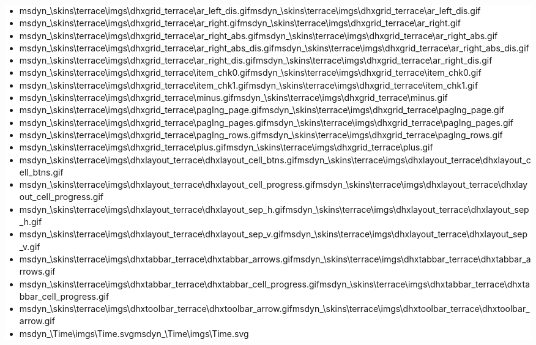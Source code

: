- <span data-ttu-id="ee45b-329">msdyn\_\\skins\\terrace\\imgs\\dhxgrid\_terrace\\ar\_left\_dis.gif</span><span class="sxs-lookup"><span data-stu-id="ee45b-329">msdyn\_\\skins\\terrace\\imgs\\dhxgrid\_terrace\\ar\_left\_dis.gif</span></span>
- <span data-ttu-id="ee45b-330">msdyn\_\\skins\\terrace\\imgs\\dhxgrid\_terrace\\ar\_right.gif</span><span class="sxs-lookup"><span data-stu-id="ee45b-330">msdyn\_\\skins\\terrace\\imgs\\dhxgrid\_terrace\\ar\_right.gif</span></span>
- <span data-ttu-id="ee45b-331">msdyn\_\\skins\\terrace\\imgs\\dhxgrid\_terrace\\ar\_right\_abs.gif</span><span class="sxs-lookup"><span data-stu-id="ee45b-331">msdyn\_\\skins\\terrace\\imgs\\dhxgrid\_terrace\\ar\_right\_abs.gif</span></span>
- <span data-ttu-id="ee45b-332">msdyn\_\\skins\\terrace\\imgs\\dhxgrid\_terrace\\ar\_right\_abs\_dis.gif</span><span class="sxs-lookup"><span data-stu-id="ee45b-332">msdyn\_\\skins\\terrace\\imgs\\dhxgrid\_terrace\\ar\_right\_abs\_dis.gif</span></span>
- <span data-ttu-id="ee45b-333">msdyn\_\\skins\\terrace\\imgs\\dhxgrid\_terrace\\ar\_right\_dis.gif</span><span class="sxs-lookup"><span data-stu-id="ee45b-333">msdyn\_\\skins\\terrace\\imgs\\dhxgrid\_terrace\\ar\_right\_dis.gif</span></span>
- <span data-ttu-id="ee45b-334">msdyn\_\\skins\\terrace\\imgs\\dhxgrid\_terrace\\item\_chk0.gif</span><span class="sxs-lookup"><span data-stu-id="ee45b-334">msdyn\_\\skins\\terrace\\imgs\\dhxgrid\_terrace\\item\_chk0.gif</span></span>
- <span data-ttu-id="ee45b-335">msdyn\_\\skins\\terrace\\imgs\\dhxgrid\_terrace\\item\_chk1.gif</span><span class="sxs-lookup"><span data-stu-id="ee45b-335">msdyn\_\\skins\\terrace\\imgs\\dhxgrid\_terrace\\item\_chk1.gif</span></span>
- <span data-ttu-id="ee45b-336">msdyn\_\\skins\\terrace\\imgs\\dhxgrid\_terrace\\minus.gif</span><span class="sxs-lookup"><span data-stu-id="ee45b-336">msdyn\_\\skins\\terrace\\imgs\\dhxgrid\_terrace\\minus.gif</span></span>
- <span data-ttu-id="ee45b-337">msdyn\_\\skins\\terrace\\imgs\\dhxgrid\_terrace\\pagIng\_page.gif</span><span class="sxs-lookup"><span data-stu-id="ee45b-337">msdyn\_\\skins\\terrace\\imgs\\dhxgrid\_terrace\\pagIng\_page.gif</span></span>
- <span data-ttu-id="ee45b-338">msdyn\_\\skins\\terrace\\imgs\\dhxgrid\_terrace\\pagIng\_pages.gif</span><span class="sxs-lookup"><span data-stu-id="ee45b-338">msdyn\_\\skins\\terrace\\imgs\\dhxgrid\_terrace\\pagIng\_pages.gif</span></span>
- <span data-ttu-id="ee45b-339">msdyn\_\\skins\\terrace\\imgs\\dhxgrid\_terrace\\pagIng\_rows.gif</span><span class="sxs-lookup"><span data-stu-id="ee45b-339">msdyn\_\\skins\\terrace\\imgs\\dhxgrid\_terrace\\pagIng\_rows.gif</span></span>
- <span data-ttu-id="ee45b-340">msdyn\_\\skins\\terrace\\imgs\\dhxgrid\_terrace\\plus.gif</span><span class="sxs-lookup"><span data-stu-id="ee45b-340">msdyn\_\\skins\\terrace\\imgs\\dhxgrid\_terrace\\plus.gif</span></span>
- <span data-ttu-id="ee45b-341">msdyn\_\\skins\\terrace\\imgs\\dhxlayout\_terrace\\dhxlayout\_cell\_btns.gif</span><span class="sxs-lookup"><span data-stu-id="ee45b-341">msdyn\_\\skins\\terrace\\imgs\\dhxlayout\_terrace\\dhxlayout\_cell\_btns.gif</span></span>
- <span data-ttu-id="ee45b-342">msdyn\_\\skins\\terrace\\imgs\\dhxlayout\_terrace\\dhxlayout\_cell\_progress.gif</span><span class="sxs-lookup"><span data-stu-id="ee45b-342">msdyn\_\\skins\\terrace\\imgs\\dhxlayout\_terrace\\dhxlayout\_cell\_progress.gif</span></span>
- <span data-ttu-id="ee45b-343">msdyn\_\\skins\\terrace\\imgs\\dhxlayout\_terrace\\dhxlayout\_sep\_h.gif</span><span class="sxs-lookup"><span data-stu-id="ee45b-343">msdyn\_\\skins\\terrace\\imgs\\dhxlayout\_terrace\\dhxlayout\_sep\_h.gif</span></span>
- <span data-ttu-id="ee45b-344">msdyn\_\\skins\\terrace\\imgs\\dhxlayout\_terrace\\dhxlayout\_sep\_v.gif</span><span class="sxs-lookup"><span data-stu-id="ee45b-344">msdyn\_\\skins\\terrace\\imgs\\dhxlayout\_terrace\\dhxlayout\_sep\_v.gif</span></span>
- <span data-ttu-id="ee45b-345">msdyn\_\\skins\\terrace\\imgs\\dhxtabbar\_terrace\\dhxtabbar\_arrows.gif</span><span class="sxs-lookup"><span data-stu-id="ee45b-345">msdyn\_\\skins\\terrace\\imgs\\dhxtabbar\_terrace\\dhxtabbar\_arrows.gif</span></span>
- <span data-ttu-id="ee45b-346">msdyn\_\\skins\\terrace\\imgs\\dhxtabbar\_terrace\\dhxtabbar\_cell\_progress.gif</span><span class="sxs-lookup"><span data-stu-id="ee45b-346">msdyn\_\\skins\\terrace\\imgs\\dhxtabbar\_terrace\\dhxtabbar\_cell\_progress.gif</span></span>
- <span data-ttu-id="ee45b-347">msdyn\_\\skins\\terrace\\imgs\\dhxtoolbar\_terrace\\dhxtoolbar\_arrow.gif</span><span class="sxs-lookup"><span data-stu-id="ee45b-347">msdyn\_\\skins\\terrace\\imgs\\dhxtoolbar\_terrace\\dhxtoolbar\_arrow.gif</span></span>
- <span data-ttu-id="ee45b-348">msdyn\_\\Time\\imgs\\Time.svg</span><span class="sxs-lookup"><span data-stu-id="ee45b-348">msdyn\_\\Time\\imgs\\Time.svg</span></span>

